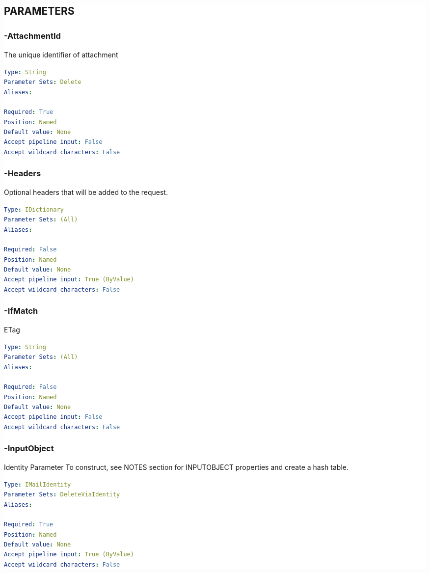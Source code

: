 ## PARAMETERS

### -AttachmentId
The unique identifier of attachment

```yaml
Type: String
Parameter Sets: Delete
Aliases:

Required: True
Position: Named
Default value: None
Accept pipeline input: False
Accept wildcard characters: False
```

### -Headers
Optional headers that will be added to the request.

```yaml
Type: IDictionary
Parameter Sets: (All)
Aliases:

Required: False
Position: Named
Default value: None
Accept pipeline input: True (ByValue)
Accept wildcard characters: False
```

### -IfMatch
ETag

```yaml
Type: String
Parameter Sets: (All)
Aliases:

Required: False
Position: Named
Default value: None
Accept pipeline input: False
Accept wildcard characters: False
```

### -InputObject
Identity Parameter
To construct, see NOTES section for INPUTOBJECT properties and create a hash table.

```yaml
Type: IMailIdentity
Parameter Sets: DeleteViaIdentity
Aliases:

Required: True
Position: Named
Default value: None
Accept pipeline input: True (ByValue)
Accept wildcard characters: False
```
